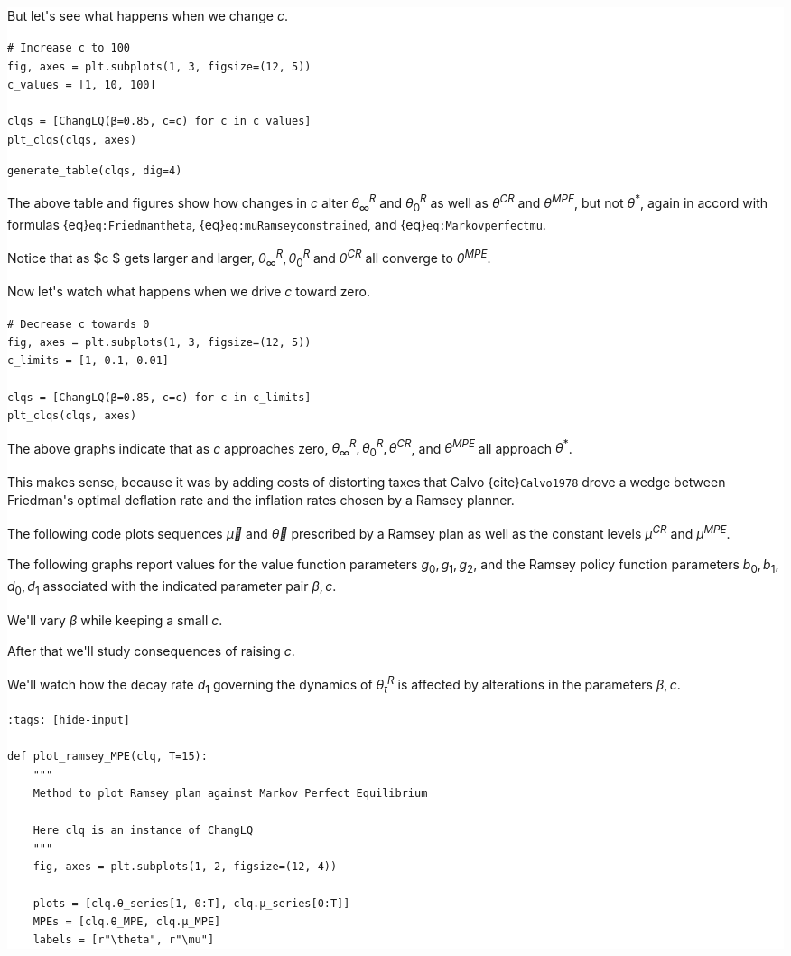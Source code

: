  But let's see what happens when we change $c$.

```{code-cell} ipython3
# Increase c to 100
fig, axes = plt.subplots(1, 3, figsize=(12, 5))
c_values = [1, 10, 100]

clqs = [ChangLQ(β=0.85, c=c) for c in c_values]
plt_clqs(clqs, axes)
```

```{code-cell} ipython3
generate_table(clqs, dig=4)
```

The above table and figures show how 
  changes in $c$ alter $\theta_\infty^R$
 and $\theta_0^R$ as well as  $\theta^{CR}$ and  $\theta^{MPE}$, but not
 $\theta^*$, again  in accord with formulas
 {eq}`eq:Friedmantheta`,  {eq}`eq:muRamseyconstrained`, and {eq}`eq:Markovperfectmu`. 

Notice that as $c $ gets larger and larger,   $\theta_\infty^R, \theta_0^R$ 
and $\theta^{CR}$ all converge to $\theta^{MPE}$. 

Now let's watch what happens when we drive $c$ toward zero.

```{code-cell} ipython3
# Decrease c towards 0
fig, axes = plt.subplots(1, 3, figsize=(12, 5))
c_limits = [1, 0.1, 0.01]

clqs = [ChangLQ(β=0.85, c=c) for c in c_limits]
plt_clqs(clqs, axes)
```

The above graphs indicate that as $c$ approaches zero, $\theta_\infty^R, \theta_0^R, \theta^{CR}$,
and $\theta^{MPE}$ all approach $\theta^*$.

This makes sense, because it was by adding costs of distorting taxes that Calvo {cite}`Calvo1978` drove a wedge between Friedman's optimal deflation rate and the inflation rates chosen by a Ramsey planner. 

The following code  plots sequences  $\vec \mu$ and $\vec \theta$ prescribed by a Ramsey plan as well as the constant levels $\mu^{CR}$ and $\mu^{MPE}$.

The following graphs report values for the value function parameters $g_0, g_1, g_2$,
and the Ramsey policy function parameters $b_0, b_1, d_0, d_1$ associated with the indicated
parameter pair $\beta, c$.  

We'll vary $\beta$ while keeping a small $c$.

After that we'll study consequences of raising $c$. 

We'll watch how the decay rate $d_1$ governing the dynamics of $\theta_t^R$ is affected by alterations in the parameters $\beta, c$.

```{code-cell} ipython3
:tags: [hide-input]

def plot_ramsey_MPE(clq, T=15):
    """
    Method to plot Ramsey plan against Markov Perfect Equilibrium

    Here clq is an instance of ChangLQ
    """
    fig, axes = plt.subplots(1, 2, figsize=(12, 4))

    plots = [clq.θ_series[1, 0:T], clq.μ_series[0:T]]
    MPEs = [clq.θ_MPE, clq.μ_MPE]
    labels = [r"\theta", r"\mu"]

```
